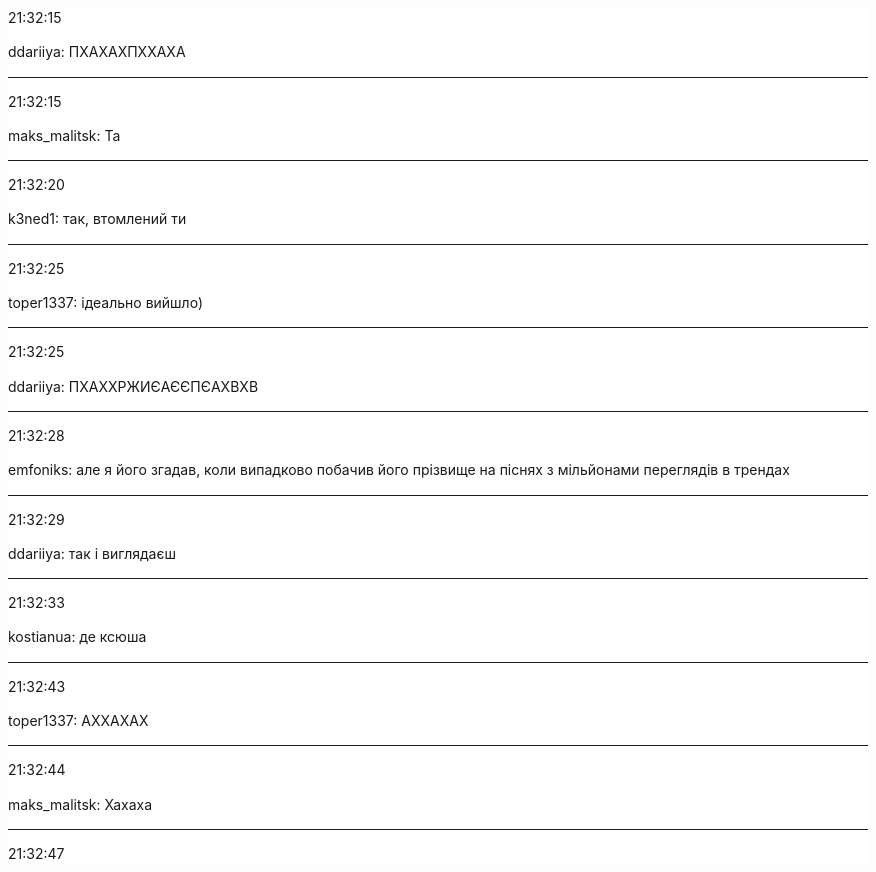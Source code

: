 21:32:15

ddariiya: ПХАХАХПХХАХА

---

21:32:15

maks_malitsk: Та

---

21:32:20

k3ned1: так, втомлений ти

---

21:32:25

toper1337: ідеально вийшло)

---

21:32:25

ddariiya: ПХАХХРЖИЄАЄЄПЄАХВХВ

---

21:32:28

emfoniks: але я його згадав, коли випадково побачив його прізвище на піснях з мільйонами переглядів в трендах

---

21:32:29

ddariiya: так і виглядаєш

---

21:32:33

kostianua: де ксюша

---

21:32:43

toper1337: АХХАХАХ

---

21:32:44

maks_malitsk: Хахаха

---

21:32:47
